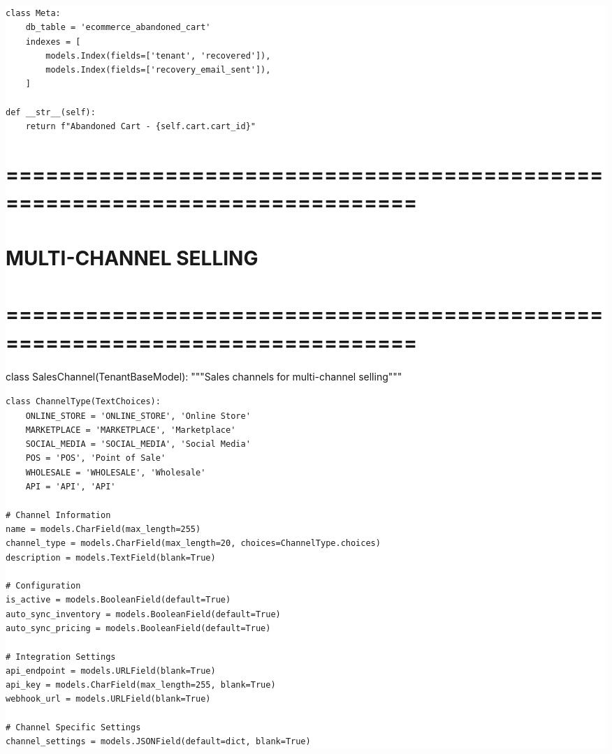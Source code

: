     class Meta:
        db_table = 'ecommerce_abandoned_cart'
        indexes = [
            models.Index(fields=['tenant', 'recovered']),
            models.Index(fields=['recovery_email_sent']),
        ]
    
    def __str__(self):
        return f"Abandoned Cart - {self.cart.cart_id}"


# ============================================================================
# MULTI-CHANNEL SELLING
# ============================================================================

class SalesChannel(TenantBaseModel):
    """Sales channels for multi-channel selling"""
    
    class ChannelType(TextChoices):
        ONLINE_STORE = 'ONLINE_STORE', 'Online Store'
        MARKETPLACE = 'MARKETPLACE', 'Marketplace'
        SOCIAL_MEDIA = 'SOCIAL_MEDIA', 'Social Media'
        POS = 'POS', 'Point of Sale'
        WHOLESALE = 'WHOLESALE', 'Wholesale'
        API = 'API', 'API'
    
    # Channel Information
    name = models.CharField(max_length=255)
    channel_type = models.CharField(max_length=20, choices=ChannelType.choices)
    description = models.TextField(blank=True)
    
    # Configuration
    is_active = models.BooleanField(default=True)
    auto_sync_inventory = models.BooleanField(default=True)
    auto_sync_pricing = models.BooleanField(default=True)
    
    # Integration Settings
    api_endpoint = models.URLField(blank=True)
    api_key = models.CharField(max_length=255, blank=True)
    webhook_url = models.URLField(blank=True)
    
    # Channel Specific Settings
    channel_settings = models.JSONField(default=dict, blank=True)
    